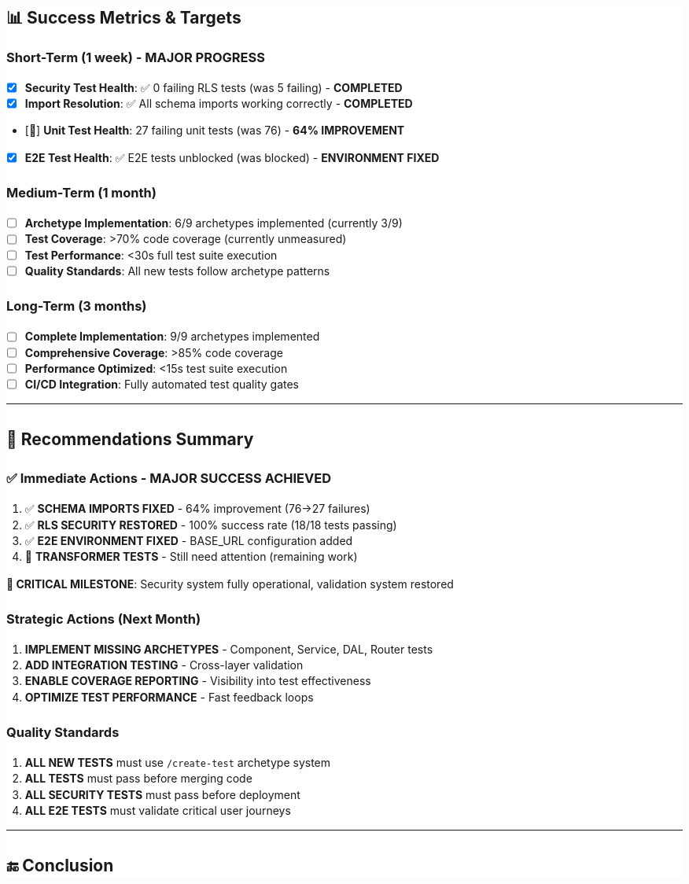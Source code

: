 
## 📊 Success Metrics & Targets

### Short-Term (1 week) - **MAJOR PROGRESS**
- [x] **Security Test Health**: ✅ 0 failing RLS tests (was 5 failing) - **COMPLETED**
- [x] **Import Resolution**: ✅ All schema imports working correctly - **COMPLETED**
- [🔄] **Unit Test Health**: 27 failing unit tests (was 76) - **64% IMPROVEMENT**
- [x] **E2E Test Health**: ✅ E2E tests unblocked (was blocked) - **ENVIRONMENT FIXED**

### Medium-Term (1 month)  
- [ ] **Archetype Implementation**: 6/9 archetypes implemented (currently 3/9)
- [ ] **Test Coverage**: >70% code coverage (currently unmeasured)
- [ ] **Test Performance**: <30s full test suite execution
- [ ] **Quality Standards**: All new tests follow archetype patterns

### Long-Term (3 months)
- [ ] **Complete Implementation**: 9/9 archetypes implemented  
- [ ] **Comprehensive Coverage**: >85% code coverage
- [ ] **Performance Optimized**: <15s test suite execution
- [ ] **CI/CD Integration**: Fully automated test quality gates

---

## 🎯 Recommendations Summary

### ✅ Immediate Actions - **MAJOR SUCCESS ACHIEVED**
1. ✅ **SCHEMA IMPORTS FIXED** - 64% improvement (76→27 failures)
2. ✅ **RLS SECURITY RESTORED** - 100% success rate (18/18 tests passing)  
3. ✅ **E2E ENVIRONMENT FIXED** - BASE_URL configuration added
4. 🔄 **TRANSFORMER TESTS** - Still need attention (remaining work)

**🎉 CRITICAL MILESTONE**: Security system fully operational, validation system restored

### Strategic Actions (Next Month)
1. **IMPLEMENT MISSING ARCHETYPES** - Component, Service, DAL, Router tests
2. **ADD INTEGRATION TESTING** - Cross-layer validation
3. **ENABLE COVERAGE REPORTING** - Visibility into test effectiveness
4. **OPTIMIZE TEST PERFORMANCE** - Fast feedback loops

### Quality Standards
1. **ALL NEW TESTS** must use `/create-test` archetype system
2. **ALL TESTS** must pass before merging code  
3. **ALL SECURITY TESTS** must pass before deployment
4. **ALL E2E TESTS** must validate critical user journeys

---

## 🔚 Conclusion
